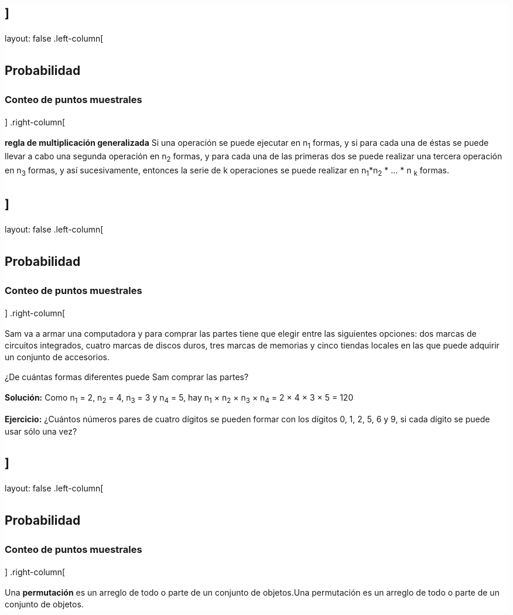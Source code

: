 ]
---
layout: false
.left-column[
  ## Probabilidad
   ### Conteo de puntos muestrales
]
.right-column[
<br>

**regla de multiplicación generalizada**
Si una operación se puede ejecutar en n<sub>1</sub> formas, y si para cada una de éstas se puede llevar a cabo una segunda operación en n<sub>2</sub> formas, y para cada una de las primeras dos se puede realizar una tercera operación en n<sub>3</sub> formas, y así sucesivamente, entonces la serie de k operaciones se puede realizar en n<sub>1</sub>*n<sub>2</sub> * ... * n <sub>k</sub> formas. 

]
---
layout: false
.left-column[
  ## Probabilidad
   ### Conteo de puntos muestrales
]
.right-column[

Sam va a armar una computadora y para comprar las partes tiene que elegir entre las siguientes opciones: dos marcas de circuitos integrados, cuatro marcas de discos duros, tres marcas de memorias y cinco tiendas locales en las que puede adquirir un conjunto de accesorios. 

¿De cuántas formas diferentes puede Sam comprar las partes?

**Solución:** Como n<sub>1</sub> = 2, n<sub>2</sub> = 4, n<sub>3</sub> = 3 y n<sub>4</sub> = 5, hay n<sub>1</sub> × n<sub>2</sub> × n<sub>3</sub> × n<sub>4</sub> = 2 × 4 × 3 × 5 = 120

**Ejercicio:** ¿Cuántos números pares de cuatro dígitos se pueden formar con los dígitos 0, 1, 2, 5, 6
y 9, si cada dígito se puede usar sólo una vez?

]
---
layout: false
.left-column[
  ## Probabilidad
   ### Conteo de puntos muestrales
]
.right-column[
<br>

Una **permutación** es un arreglo de todo o parte de un conjunto de objetos.Una permutación es un arreglo de todo o parte de un conjunto de objetos.

